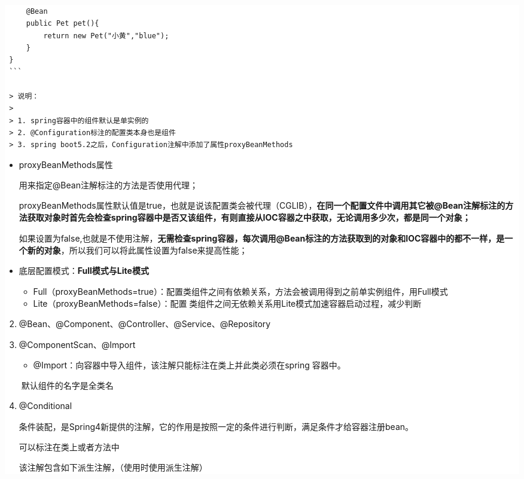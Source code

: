          @Bean
         public Pet pet(){
             return new Pet("小黄","blue");
         }
     }
     ```

     > 说明：
     >
     > 1. spring容器中的组件默认是单实例的
     > 2. @Configuration标注的配置类本身也是组件       
     > 3. spring boot5.2之后，Configuration注解中添加了属性proxyBeanMethods

   - proxyBeanMethods属性

     用来指定@Bean注解标注的方法是否使用代理；

     proxyBeanMethods属性默认值是true，也就是说该配置类会被代理（CGLIB），**在同一个配置文件中调用其它被@Bean注解标注的方法获取对象时首先会检查spring容器中是否又该组件，有则直接从IOC容器之中获取，无论调用多少次，都是同一个对象；**

     如果设置为false,也就是不使用注解，**无需检查spring容器，每次调用@Bean标注的方法获取到的对象和IOC容器中的都不一样，是一个新的对象**，所以我们可以将此属性设置为false来提高性能；

   - 底层配置模式：**Full模式与Lite模式**

     - Full（proxyBeanMethods=true）：配置类组件之间有依赖关系，方法会被调用得到之前单实例组件，用Full模式
     - Lite（proxyBeanMethods=false）：配置 类组件之间无依赖关系用Lite模式加速容器启动过程，减少判断

     

2. @Bean、@Component、@Controller、@Service、@Repository

   

3. @ComponentScan、@Import

   - @Import：向容器中导入组件，该注解只能标注在类上并此类必须在spring 容器中。

   ​                           默认组件的名字是全类名

4. @Conditional

   条件装配，是Spring4新提供的注解，它的作用是按照一定的条件进行判断，满足条件才给容器注册bean。

   可以标注在类上或者方法中
   
   该注解包含如下派生注解，（使用时使用派生注解）
   